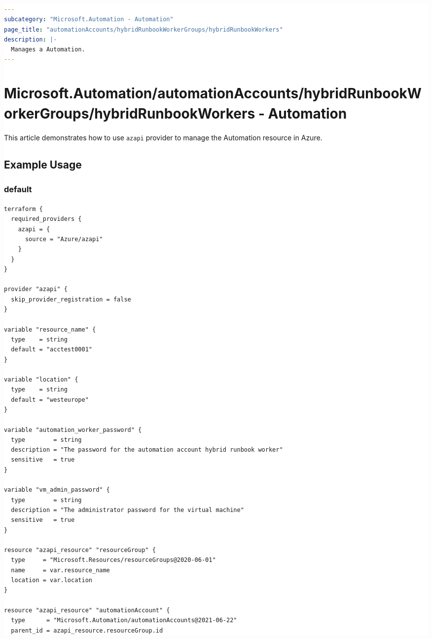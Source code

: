 ```yaml
---
subcategory: "Microsoft.Automation - Automation"
page_title: "automationAccounts/hybridRunbookWorkerGroups/hybridRunbookWorkers"
description: |-
  Manages a Automation.
---
```


# Microsoft.Automation/automationAccounts/hybridRunbookWorkerGroups/hybridRunbookWorkers - Automation

This article demonstrates how to use `azapi` provider to manage the Automation resource in Azure.

## Example Usage

### default

```hcl
terraform {
  required_providers {
    azapi = {
      source = "Azure/azapi"
    }
  }
}

provider "azapi" {
  skip_provider_registration = false
}

variable "resource_name" {
  type    = string
  default = "acctest0001"
}

variable "location" {
  type    = string
  default = "westeurope"
}

variable "automation_worker_password" {
  type        = string
  description = "The password for the automation account hybrid runbook worker"
  sensitive   = true
}

variable "vm_admin_password" {
  type        = string
  description = "The administrator password for the virtual machine"
  sensitive   = true
}

resource "azapi_resource" "resourceGroup" {
  type     = "Microsoft.Resources/resourceGroups@2020-06-01"
  name     = var.resource_name
  location = var.location
}

resource "azapi_resource" "automationAccount" {
  type      = "Microsoft.Automation/automationAccounts@2021-06-22"
  parent_id = azapi_resource.resourceGroup.id
```